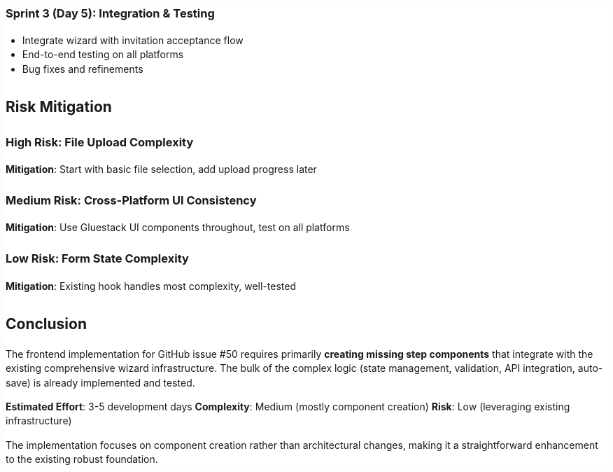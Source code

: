 ### **Sprint 3** (Day 5): Integration & Testing  
- Integrate wizard with invitation acceptance flow
- End-to-end testing on all platforms
- Bug fixes and refinements

## Risk Mitigation

### **High Risk**: File Upload Complexity
**Mitigation**: Start with basic file selection, add upload progress later

### **Medium Risk**: Cross-Platform UI Consistency  
**Mitigation**: Use Gluestack UI components throughout, test on all platforms

### **Low Risk**: Form State Complexity
**Mitigation**: Existing hook handles most complexity, well-tested

## Conclusion

The frontend implementation for GitHub issue #50 requires primarily **creating missing step components** that integrate with the existing comprehensive wizard infrastructure. The bulk of the complex logic (state management, validation, API integration, auto-save) is already implemented and tested.

**Estimated Effort**: 3-5 development days
**Complexity**: Medium (mostly component creation)
**Risk**: Low (leveraging existing infrastructure)

The implementation focuses on component creation rather than architectural changes, making it a straightforward enhancement to the existing robust foundation.